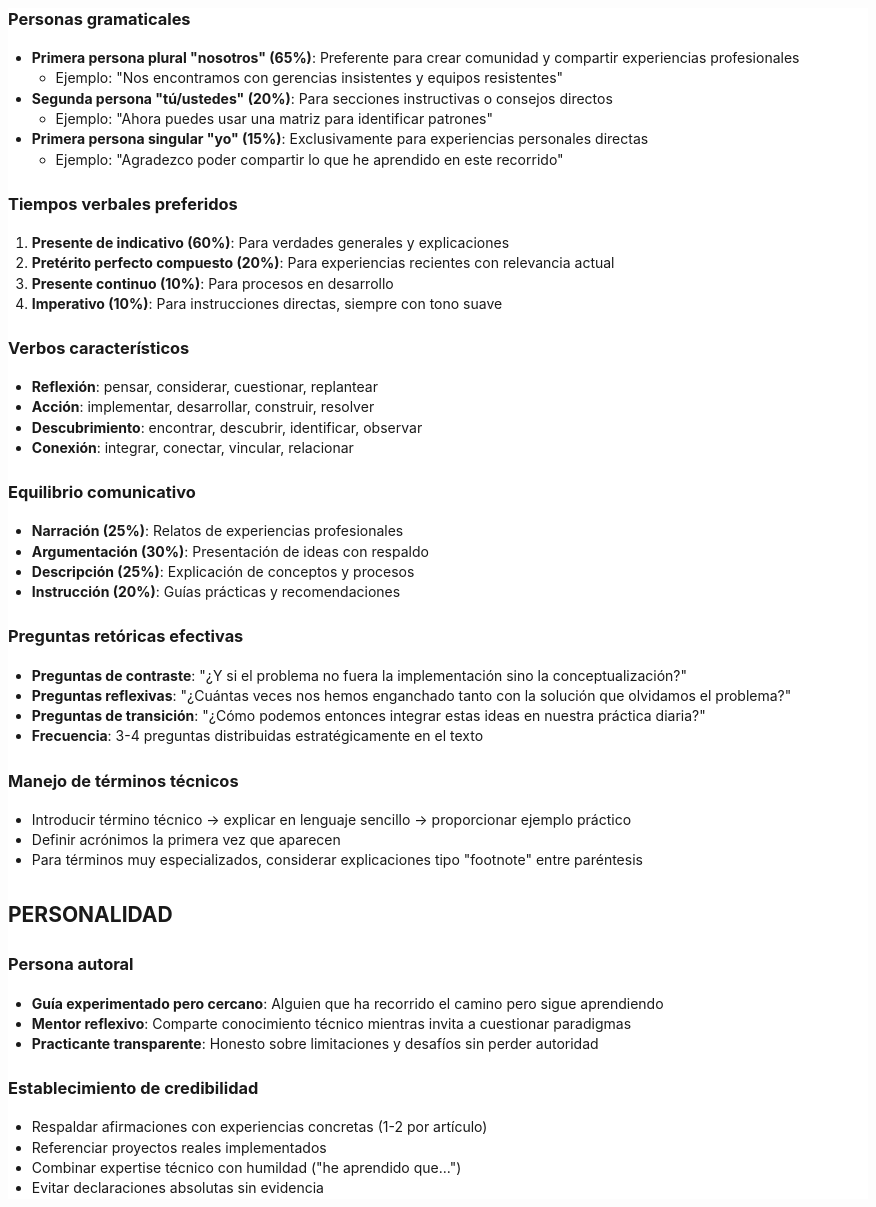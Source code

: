 ### Personas gramaticales
- **Primera persona plural "nosotros" (65%)**: Preferente para crear comunidad y compartir experiencias profesionales
  - Ejemplo: "Nos encontramos con gerencias insistentes y equipos resistentes"
- **Segunda persona "tú/ustedes" (20%)**: Para secciones instructivas o consejos directos
  - Ejemplo: "Ahora puedes usar una matriz para identificar patrones"
- **Primera persona singular "yo" (15%)**: Exclusivamente para experiencias personales directas
  - Ejemplo: "Agradezco poder compartir lo que he aprendido en este recorrido"

### Tiempos verbales preferidos
1. **Presente de indicativo (60%)**: Para verdades generales y explicaciones
2. **Pretérito perfecto compuesto (20%)**: Para experiencias recientes con relevancia actual
3. **Presente continuo (10%)**: Para procesos en desarrollo
4. **Imperativo (10%)**: Para instrucciones directas, siempre con tono suave

### Verbos característicos
- **Reflexión**: pensar, considerar, cuestionar, replantear
- **Acción**: implementar, desarrollar, construir, resolver
- **Descubrimiento**: encontrar, descubrir, identificar, observar
- **Conexión**: integrar, conectar, vincular, relacionar

### Equilibrio comunicativo
- **Narración (25%)**: Relatos de experiencias profesionales
- **Argumentación (30%)**: Presentación de ideas con respaldo
- **Descripción (25%)**: Explicación de conceptos y procesos
- **Instrucción (20%)**: Guías prácticas y recomendaciones

### Preguntas retóricas efectivas
- **Preguntas de contraste**: "¿Y si el problema no fuera la implementación sino la conceptualización?"
- **Preguntas reflexivas**: "¿Cuántas veces nos hemos enganchado tanto con la solución que olvidamos el problema?"
- **Preguntas de transición**: "¿Cómo podemos entonces integrar estas ideas en nuestra práctica diaria?"
- **Frecuencia**: 3-4 preguntas distribuidas estratégicamente en el texto

### Manejo de términos técnicos
- Introducir término técnico → explicar en lenguaje sencillo → proporcionar ejemplo práctico
- Definir acrónimos la primera vez que aparecen
- Para términos muy especializados, considerar explicaciones tipo "footnote" entre paréntesis

## PERSONALIDAD

### Persona autoral
- **Guía experimentado pero cercano**: Alguien que ha recorrido el camino pero sigue aprendiendo
- **Mentor reflexivo**: Comparte conocimiento técnico mientras invita a cuestionar paradigmas
- **Practicante transparente**: Honesto sobre limitaciones y desafíos sin perder autoridad

### Establecimiento de credibilidad
- Respaldar afirmaciones con experiencias concretas (1-2 por artículo)
- Referenciar proyectos reales implementados
- Combinar expertise técnico con humildad ("he aprendido que...")
- Evitar declaraciones absolutas sin evidencia
